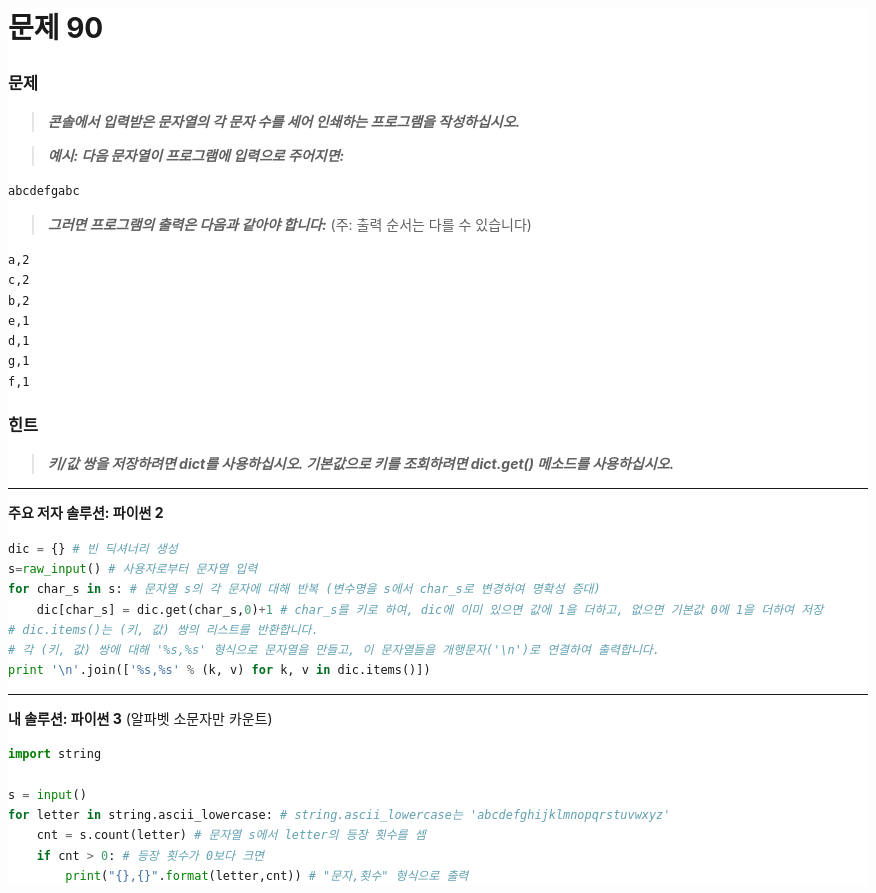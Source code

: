 # 문제 90

### **문제**

> **_콘솔에서 입력받은 문자열의 각 문자 수를 세어 인쇄하는 프로그램을 작성하십시오._**

> **_예시:
> 다음 문자열이 프로그램에 입력으로 주어지면:_**

```
abcdefgabc
```

> **_그러면 프로그램의 출력은 다음과 같아야 합니다:_** (주: 출력 순서는 다를 수 있습니다)
```
a,2
c,2
b,2
e,1
d,1
g,1
f,1
```

### 힌트

> **_키/값 쌍을 저장하려면 dict를 사용하십시오.
> 기본값으로 키를 조회하려면 dict.get() 메소드를 사용하십시오._**

---

**주요 저자 솔루션: 파이썬 2**

```python
dic = {} # 빈 딕셔너리 생성
s=raw_input() # 사용자로부터 문자열 입력
for char_s in s: # 문자열 s의 각 문자에 대해 반복 (변수명을 s에서 char_s로 변경하여 명확성 증대)
    dic[char_s] = dic.get(char_s,0)+1 # char_s를 키로 하여, dic에 이미 있으면 값에 1을 더하고, 없으면 기본값 0에 1을 더하여 저장
# dic.items()는 (키, 값) 쌍의 리스트를 반환합니다.
# 각 (키, 값) 쌍에 대해 '%s,%s' 형식으로 문자열을 만들고, 이 문자열들을 개행문자('\n')로 연결하여 출력합니다.
print '\n'.join(['%s,%s' % (k, v) for k, v in dic.items()])
```

---

**내 솔루션: 파이썬 3** (알파벳 소문자만 카운트)

```python
import string

s = input()
for letter in string.ascii_lowercase: # string.ascii_lowercase는 'abcdefghijklmnopqrstuvwxyz'
    cnt = s.count(letter) # 문자열 s에서 letter의 등장 횟수를 셈
    if cnt > 0: # 등장 횟수가 0보다 크면
        print("{},{}".format(letter,cnt)) # "문자,횟수" 형식으로 출력
```
